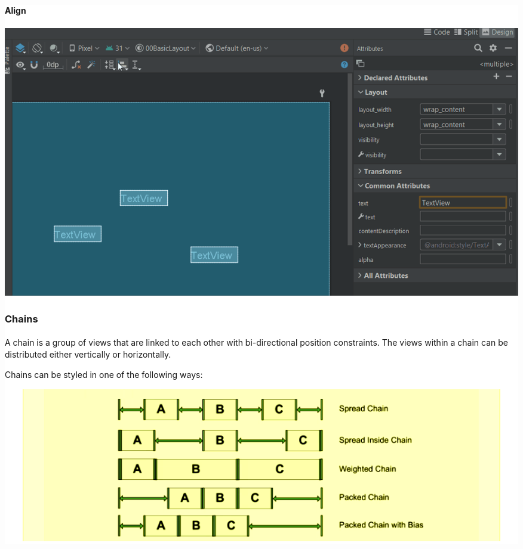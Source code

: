 #### Align

<div align="center">
<img src="img/c7.gif" alt="c7.gif" width="900px">
</div>

### Chains

A chain is a group of views that are linked to each other with bi-directional position constraints. The views within a chain can be distributed either vertically or horizontally.

Chains can be styled in one of the following ways:

<div align="center">
<img src="img/ch1.png" alt="ch1.png" width="800px">
</div>
